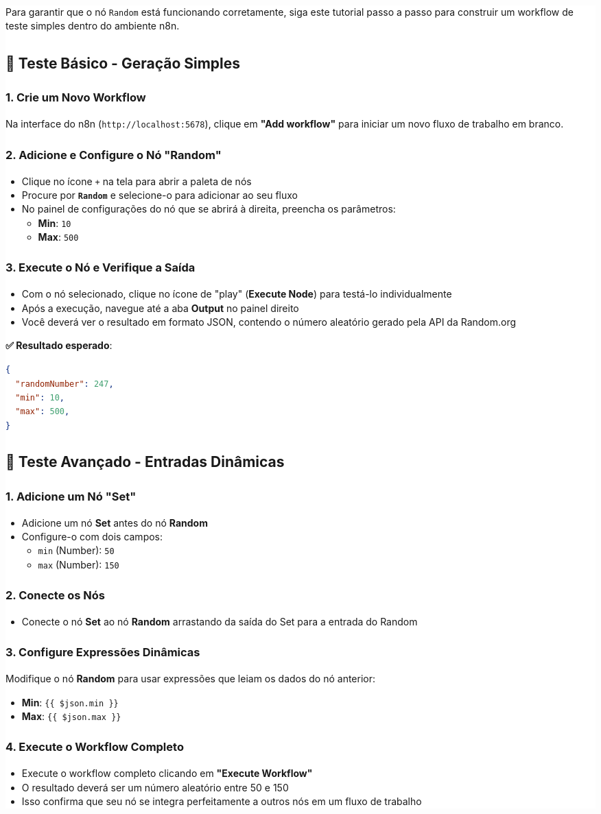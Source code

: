 Para garantir que o nó `Random` está funcionando corretamente, siga este tutorial passo a passo para construir um workflow de teste simples dentro do ambiente n8n.

## 🧪 Teste Básico - Geração Simples

### 1. Crie um Novo Workflow
Na interface do n8n (`http://localhost:5678`), clique em **"Add workflow"** para iniciar um novo fluxo de trabalho em branco.

### 2. Adicione e Configure o Nó "Random"
- Clique no ícone `+` na tela para abrir a paleta de nós
- Procure por **`Random`** e selecione-o para adicionar ao seu fluxo
- No painel de configurações do nó que se abrirá à direita, preencha os parâmetros:
  - **Min**: `10`
  - **Max**: `500`

### 3. Execute o Nó e Verifique a Saída
- Com o nó selecionado, clique no ícone de "play" (**Execute Node**) para testá-lo individualmente
- Após a execução, navegue até a aba **Output** no painel direito
- Você deverá ver o resultado em formato JSON, contendo o número aleatório gerado pela API da Random.org

**✅ Resultado esperado**:
```json
{
  "randomNumber": 247,
  "min": 10,
  "max": 500,
}
```

## 🔄 Teste Avançado - Entradas Dinâmicas

### 1. Adicione um Nó "Set"
- Adicione um nó **Set** antes do nó **Random**
- Configure-o com dois campos:
  - `min` (Number): `50`
  - `max` (Number): `150`

### 2. Conecte os Nós
- Conecte o nó **Set** ao nó **Random** arrastando da saída do Set para a entrada do Random

### 3. Configure Expressões Dinâmicas
Modifique o nó **Random** para usar expressões que leiam os dados do nó anterior:
- **Min**: `{{ $json.min }}`
- **Max**: `{{ $json.max }}`

### 4. Execute o Workflow Completo
- Execute o workflow completo clicando em **"Execute Workflow"**
- O resultado deverá ser um número aleatório entre 50 e 150
- Isso confirma que seu nó se integra perfeitamente a outros nós em um fluxo de trabalho
